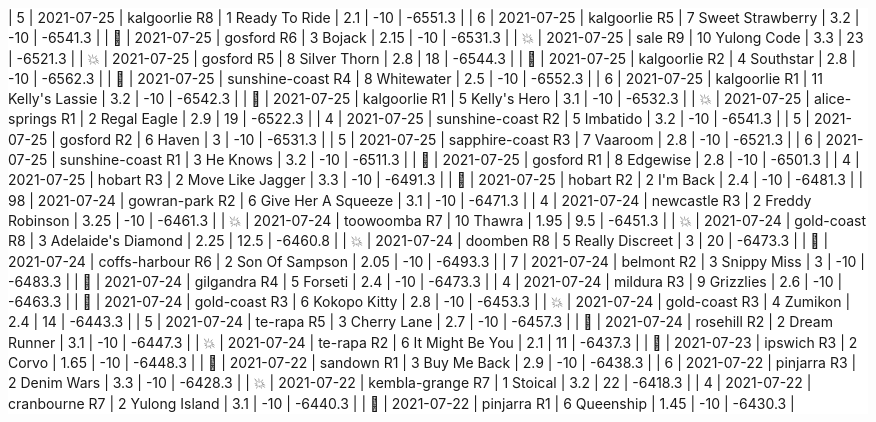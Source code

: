| 5                 | 2021-07-25 | kalgoorlie R8          | 1 Ready To Ride      |   2.1  |    -10   |  -6551.3 |
| 6                 | 2021-07-25 | kalgoorlie R5          | 7 Sweet Strawberry   |   3.2  |    -10   |  -6541.3 |
| :3rd_place_medal: | 2021-07-25 | gosford R6             | 3 Bojack             |   2.15 |    -10   |  -6531.3 |
| :boom:            | 2021-07-25 | sale R9                | 10 Yulong Code       |   3.3  |     23   |  -6521.3 |
| :boom:            | 2021-07-25 | gosford R5             | 8 Silver Thorn       |   2.8  |     18   |  -6544.3 |
| :2nd_place_medal: | 2021-07-25 | kalgoorlie R2          | 4 Southstar          |   2.8  |    -10   |  -6562.3 |
| :2nd_place_medal: | 2021-07-25 | sunshine-coast R4      | 8 Whitewater         |   2.5  |    -10   |  -6552.3 |
| 6                 | 2021-07-25 | kalgoorlie R1          | 11 Kelly's Lassie    |   3.2  |    -10   |  -6542.3 |
| :2nd_place_medal: | 2021-07-25 | kalgoorlie R1          | 5 Kelly's Hero       |   3.1  |    -10   |  -6532.3 |
| :boom:            | 2021-07-25 | alice-springs R1       | 2 Regal Eagle        |   2.9  |     19   |  -6522.3 |
| 4                 | 2021-07-25 | sunshine-coast R2      | 5 Imbatido           |   3.2  |    -10   |  -6541.3 |
| 5                 | 2021-07-25 | gosford R2             | 6 Haven              |   3    |    -10   |  -6531.3 |
| 5                 | 2021-07-25 | sapphire-coast R3      | 7 Vaaroom            |   2.8  |    -10   |  -6521.3 |
| 6                 | 2021-07-25 | sunshine-coast R1      | 3 He Knows           |   3.2  |    -10   |  -6511.3 |
| :3rd_place_medal: | 2021-07-25 | gosford R1             | 8 Edgewise           |   2.8  |    -10   |  -6501.3 |
| 4                 | 2021-07-25 | hobart R3              | 2 Move Like Jagger   |   3.3  |    -10   |  -6491.3 |
| :3rd_place_medal: | 2021-07-25 | hobart R2              | 2 I'm Back           |   2.4  |    -10   |  -6481.3 |
| 98                | 2021-07-24 | gowran-park R2         | 6 Give Her A Squeeze |   3.1  |    -10   |  -6471.3 |
| 4                 | 2021-07-24 | newcastle R3           | 2 Freddy Robinson    |   3.25 |    -10   |  -6461.3 |
| :boom:            | 2021-07-24 | toowoomba R7           | 10 Thawra            |   1.95 |      9.5 |  -6451.3 |
| :boom:            | 2021-07-24 | gold-coast R8          | 3 Adelaide's Diamond |   2.25 |     12.5 |  -6460.8 |
| :boom:            | 2021-07-24 | doomben R8             | 5 Really Discreet    |   3    |     20   |  -6473.3 |
| :3rd_place_medal: | 2021-07-24 | coffs-harbour R6       | 2 Son Of Sampson     |   2.05 |    -10   |  -6493.3 |
| 7                 | 2021-07-24 | belmont R2             | 3 Snippy Miss        |   3    |    -10   |  -6483.3 |
| :3rd_place_medal: | 2021-07-24 | gilgandra R4           | 5 Forseti            |   2.4  |    -10   |  -6473.3 |
| 4                 | 2021-07-24 | mildura R3             | 9 Grizzlies          |   2.6  |    -10   |  -6463.3 |
| :2nd_place_medal: | 2021-07-24 | gold-coast R3          | 6 Kokopo Kitty       |   2.8  |    -10   |  -6453.3 |
| :boom:            | 2021-07-24 | gold-coast R3          | 4 Zumikon            |   2.4  |     14   |  -6443.3 |
| 5                 | 2021-07-24 | te-rapa R5             | 3 Cherry Lane        |   2.7  |    -10   |  -6457.3 |
| :2nd_place_medal: | 2021-07-24 | rosehill R2            | 2 Dream Runner       |   3.1  |    -10   |  -6447.3 |
| :boom:            | 2021-07-24 | te-rapa R2             | 6 It Might Be You    |   2.1  |     11   |  -6437.3 |
| :2nd_place_medal: | 2021-07-23 | ipswich R3             | 2 Corvo              |   1.65 |    -10   |  -6448.3 |
| :2nd_place_medal: | 2021-07-22 | sandown R1             | 3 Buy Me Back        |   2.9  |    -10   |  -6438.3 |
| 6                 | 2021-07-22 | pinjarra R3            | 2 Denim Wars         |   3.3  |    -10   |  -6428.3 |
| :boom:            | 2021-07-22 | kembla-grange R7       | 1 Stoical            |   3.2  |     22   |  -6418.3 |
| 4                 | 2021-07-22 | cranbourne R7          | 2 Yulong Island      |   3.1  |    -10   |  -6440.3 |
| :3rd_place_medal: | 2021-07-22 | pinjarra R1            | 6 Queenship          |   1.45 |    -10   |  -6430.3 |